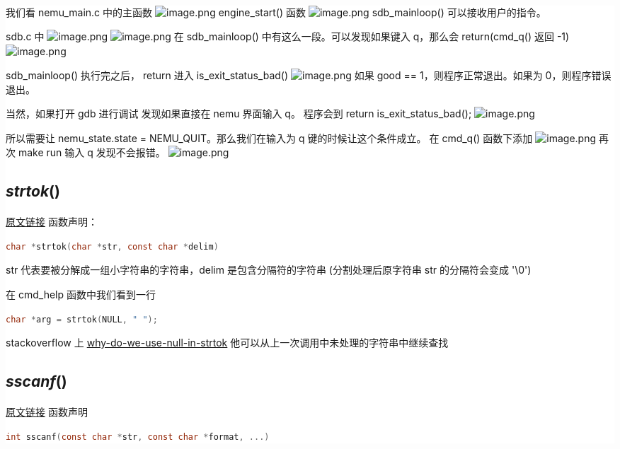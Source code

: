 
我们看 nemu_main.c 中的主函数
![image.png](https://typora-birdy.oss-cn-guangzhou.aliyuncs.com/20240402162033.png)
engine_start() 函数
![image.png](https://typora-birdy.oss-cn-guangzhou.aliyuncs.com/20240402162912.png)
sdb_mainloop() 可以接收用户的指令。

sdb.c 中
![image.png](https://typora-birdy.oss-cn-guangzhou.aliyuncs.com/20240402161657.png)
![image.png](https://typora-birdy.oss-cn-guangzhou.aliyuncs.com/20240402161856.png)
在 sdb_mainloop() 中有这么一段。可以发现如果键入 q，那么会 return(cmd_q() 返回 -1)
![image.png](https://typora-birdy.oss-cn-guangzhou.aliyuncs.com/20240402161745.png)

sdb_mainloop() 执行完之后， return 
进入 is_exit_status_bad()
![image.png](https://typora-birdy.oss-cn-guangzhou.aliyuncs.com/20240402163247.png)
如果 good == 1，则程序正常退出。如果为 0，则程序错误退出。

当然，如果打开 gdb 进行调试
发现如果直接在 nemu 界面输入 q。
程序会到 return is_exit_status_bad();
![image.png](https://typora-birdy.oss-cn-guangzhou.aliyuncs.com/20240402172550.png)


所以需要让 nemu_state.state = NEMU_QUIT。那么我们在输入为 q 键的时候让这个条件成立。
在 cmd_q() 函数下添加
![image.png](https://typora-birdy.oss-cn-guangzhou.aliyuncs.com/20240402164903.png)
再次 make run
输入 q 发现不会报错。
![image.png](https://typora-birdy.oss-cn-guangzhou.aliyuncs.com/20240402165009.png)

## $strtok()$
[原文链接](https://www.runoob.com/cprogramming/c-function-strtok.html)
函数声明：
```c
char *strtok(char *str, const char *delim)
```
str 代表要被分解成一组小字符串的字符串，delim 是包含分隔符的字符串
(分割处理后原字符串 str 的分隔符会变成 '\0')

在 cmd_help 函数中我们看到一行
```c
char *arg = strtok(NULL, " ");
```
stackoverflow 上 [why-do-we-use-null-in-strtok](https://stackoverflow.com/questions/23456374/why-do-we-use-null-in-strtok)
他可以从上一次调用中未处理的字符串中继续查找

## $sscanf()$
[原文链接](https://www.runoob.com/cprogramming/c-function-sscanf.html)
函数声明
```c
int sscanf(const char *str, const char *format, ...)
```
